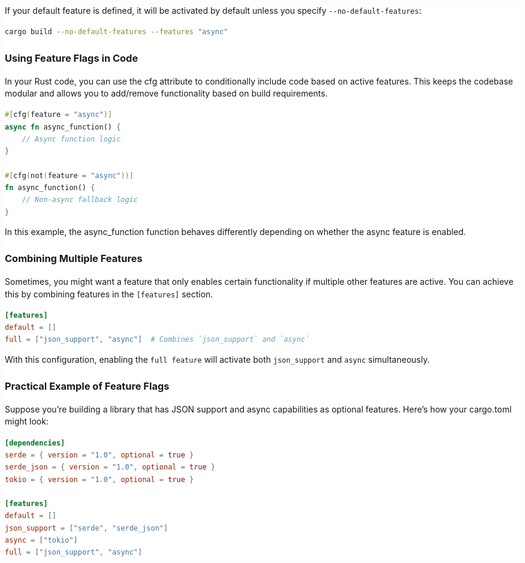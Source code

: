 If your default feature is defined, it will be activated by default unless you specify `--no-default-features`:

```bash
cargo build --no-default-features --features "async"
```

### Using Feature Flags in Code
In your Rust code, you can use the cfg attribute to conditionally include code based on active features. This keeps the codebase modular and allows you to add/remove functionality based on build requirements.

```rust
#[cfg(feature = "async")]
async fn async_function() {
    // Async function logic
}

#[cfg(not(feature = "async"))]
fn async_function() {
    // Non-async fallback logic
}
```

In this example, the async_function function behaves differently depending on whether the async feature is enabled.

### Combining Multiple Features
Sometimes, you might want a feature that only enables certain functionality if multiple other features are active. You can achieve this by combining features in the `[features]` section.

```toml
[features]
default = []
full = ["json_support", "async"]  # Combines `json_support` and `async`
```

With this configuration, enabling the `full feature` will activate both `json_support` and `async` simultaneously.

### Practical Example of Feature Flags
Suppose you’re building a library that has JSON support and async capabilities as optional features. Here’s how your cargo.toml might look:

```toml
[dependencies]
serde = { version = "1.0", optional = true }
serde_json = { version = "1.0", optional = true }
tokio = { version = "1.0", optional = true }

[features]
default = []
json_support = ["serde", "serde_json"]
async = ["tokio"]
full = ["json_support", "async"]
```
